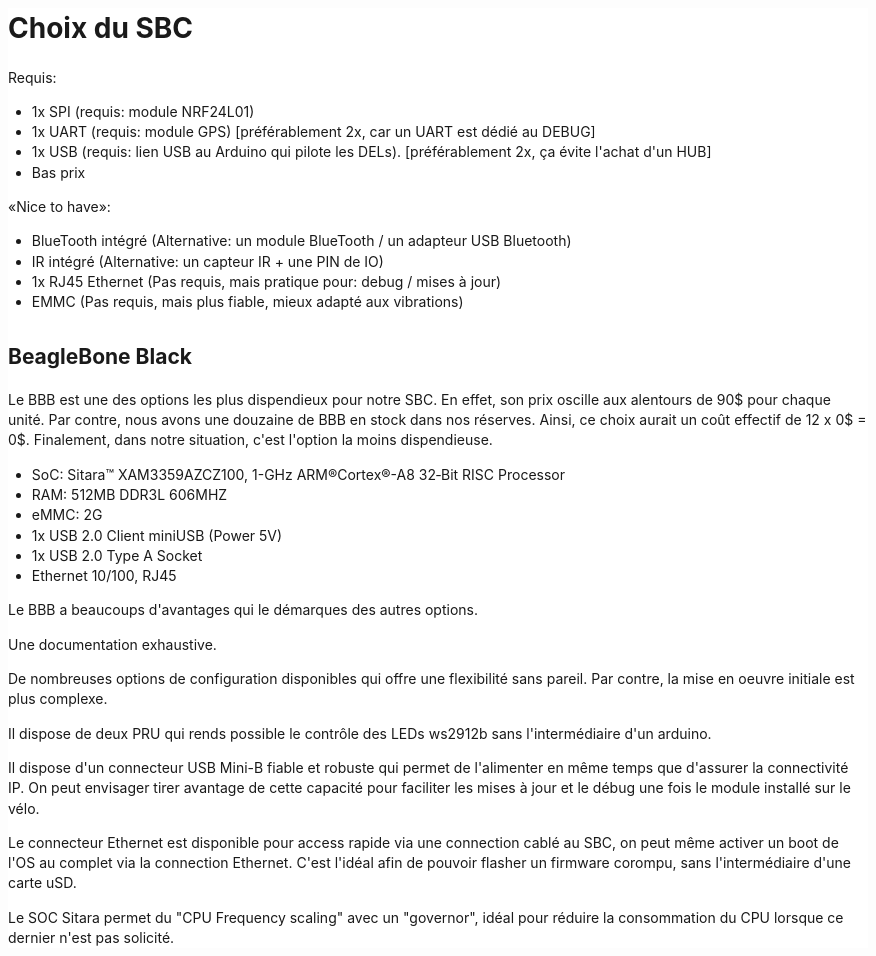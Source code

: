 # Choix du SBC

Requis:

- 1x SPI (requis: module NRF24L01)
- 1x UART (requis: module GPS) [préférablement 2x, car un UART est dédié au DEBUG]
- 1x USB (requis: lien USB au Arduino qui pilote les DELs). [préférablement 2x, ça évite l'achat d'un HUB]
- Bas prix 

«Nice to have»:

- BlueTooth intégré (Alternative: un module BlueTooth / un adapteur USB Bluetooth)
- IR intégré (Alternative: un capteur IR + une PIN de IO)
- 1x RJ45 Ethernet (Pas requis, mais pratique pour: debug / mises à jour)
- EMMC (Pas requis, mais plus fiable, mieux adapté aux vibrations)

## BeagleBone Black

Le BBB est une des options les plus dispendieux pour notre SBC.
En effet, son prix oscille aux alentours de 90$ pour chaque unité.
Par contre, nous avons une douzaine de BBB en stock dans nos réserves.
Ainsi, ce choix aurait un coût effectif de 12 x 0$ = 0$.
Finalement, dans notre situation, c'est l'option la moins dispendieuse.

- SoC:  Sitara™ XAM3359AZCZ100, 1-GHz ARM®Cortex®-A8 32‑Bit RISC Processor
- RAM: 512MB DDR3L 606MHZ
- eMMC: 2G
- 1x USB 2.0 Client miniUSB (Power 5V)
- 1x USB 2.0 Type A Socket
- Ethernet 10/100, RJ45

Le BBB a beaucoups d'avantages qui le démarques des autres options.

Une documentation exhaustive.

De nombreuses options de configuration disponibles qui offre une flexibilité sans pareil.
Par contre, la mise en oeuvre initiale est plus complexe.

Il dispose de deux PRU qui rends possible le contrôle des LEDs ws2912b sans l'intermédiaire d'un arduino.

Il dispose d'un connecteur USB Mini-B fiable et robuste qui permet de
l'alimenter en même temps que d'assurer la connectivité IP.  On peut envisager
tirer avantage de cette capacité pour faciliter les mises à jour et le débug une fois
le module installé sur le vélo.

Le connecteur Ethernet est disponible pour access rapide via une connection
cablé au SBC, on peut même activer un boot de l'OS au complet via la
connection Ethernet. C'est l'idéal afin de pouvoir flasher un firmware
corompu, sans l'intermédiaire d'une carte uSD.

Le SOC Sitara permet du "CPU Frequency scaling" avec un "governor", idéal pour
réduire la consommation du CPU lorsque ce dernier n'est pas solicité.
